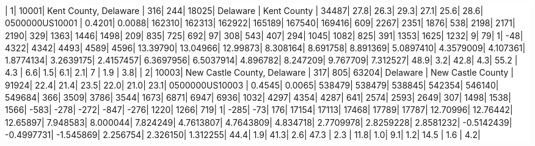 |    1|  10001| Kent County, Delaware       |  316|        244|       18025| Delaware | Kent County       |             34487|                27.8|                    26.3|                    29.3|                    27.1|                                 25.6|                                 28.6| 0500000US10001 |                0.4201|                         0.0088|         162310|             162313|           162922|           165189|           167540|           169416|            609|           2267|           2351|           1876|         538|        2198|        2171|        2190|         329|        1363|        1446|        1498|             209|             835|             725|             692|                    97|                   308|                   543|                   407|              294|             1045|             1082|              825|         391|        1353|        1625|        1232|             9|            79|             1|           -48|                 4322|             4342|             4493|             4589|             4596|    13.39790|    13.04966|    12.99873|    8.308164|    8.691758|    8.891369|        5.0897410|        4.3579009|         4.107361|              1.8774134|              3.2639175|              2.4157457|         6.3697956|         6.5037914|          4.896782|     8.247209|     9.767709|     7.312527|                       48.9|                                                         3.2|                                                42.8|                                                        4.3| 55.2                                                 | 4.3                                                         |                                           6.6|                                                  1.5|                                          6.1|                                                 2.1| 7                                             | 1.9                                                  |                                                        3.8|
|    2|  10003| New Castle County, Delaware |  317|        805|       63204| Delaware | New Castle County |             91924|                22.4|                    21.4|                    23.5|                    22.0|                                 21.0|                                 23.1| 0500000US10003 |                0.4545|                         0.0065|         538479|             538479|           538845|           542354|           546140|           549684|            366|           3509|           3786|           3544|        1673|        6871|        6947|        6936|        1032|        4297|        4354|        4287|             641|            2574|            2593|            2649|                   307|                  1498|                  1538|                  1566|             -583|             -278|             -272|             -847|        -276|        1220|        1266|         719|             1|          -285|           -73|           176|                17154|            17113|            17468|            17789|            17787|    12.70996|    12.76442|    12.65897|    7.948583|    8.000044|    7.824249|        4.7613807|        4.7643809|         4.834718|              2.7709978|              2.8259228|              2.8581232|        -0.5142439|        -0.4997731|         -1.545869|     2.256754|     2.326150|     1.312255|                       44.4|                                                         1.9|                                                41.3|                                                        2.6| 47.3                                                 | 2.3                                                         |                                          11.8|                                                  1.0|                                          9.1|                                                 1.2| 14.5                                          | 1.6                                                  |                                                        4.2|